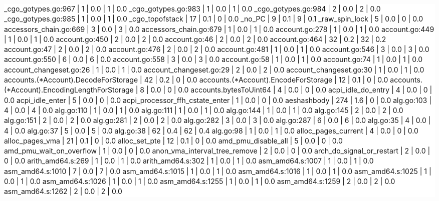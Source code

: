 _cgo_gotypes.go:967                              |      1 |   0.0 |   1 |   0.0
_cgo_gotypes.go:983                              |      1 |   0.0 |   1 |   0.0
_cgo_gotypes.go:984                              |      2 |   0.0 |   2 |   0.0
_cgo_gotypes.go:985                              |      1 |   0.0 |   1 |   0.0
_cgo_topofstack                                  |     17 |   0.1 |   0 |   0.0
_no_PC                                           |      9 |   0.1 |   9 |   0.1
_raw_spin_lock                                   |      5 |   0.0 |   0 |   0.0
accessors_chain.go:669                           |      3 |   0.0 |   3 |   0.0
accessors_chain.go:679                           |      1 |   0.0 |   1 |   0.0
account.go:278                                   |      1 |   0.0 |   1 |   0.0
account.go:449                                   |      1 |   0.0 |   1 |   0.0
account.go:450                                   |      2 |   0.0 |   2 |   0.0
account.go:46                                    |      2 |   0.0 |   2 |   0.0
account.go:464                                   |     32 |   0.2 |  32 |   0.2
account.go:47                                    |      2 |   0.0 |   2 |   0.0
account.go:476                                   |      2 |   0.0 |   2 |   0.0
account.go:481                                   |      1 |   0.0 |   1 |   0.0
account.go:546                                   |      3 |   0.0 |   3 |   0.0
account.go:550                                   |      6 |   0.0 |   6 |   0.0
account.go:558                                   |      3 |   0.0 |   3 |   0.0
account.go:58                                    |      1 |   0.0 |   1 |   0.0
account.go:74                                    |      1 |   0.0 |   1 |   0.0
account_changeset.go:26                          |      1 |   0.0 |   1 |   0.0
account_changeset.go:29                          |      2 |   0.0 |   2 |   0.0
account_changeset.go:30                          |      1 |   0.0 |   1 |   0.0
accounts.(*Account).DecodeForStorage             |     42 |   0.2 |   0 |   0.0
accounts.(*Account).EncodeForStorage             |     12 |   0.1 |   0 |   0.0
accounts.(*Account).EncodingLengthForStorage     |      8 |   0.0 |   0 |   0.0
accounts.bytesToUint64                           |      4 |   0.0 |   0 |   0.0
acpi_idle_do_entry                               |      4 |   0.0 |   0 |   0.0
acpi_idle_enter                                  |      5 |   0.0 |   0 |   0.0
acpi_processor_ffh_cstate_enter                  |      1 |   0.0 |   0 |   0.0
aeshashbody                                      |    274 |   1.6 |   0 |   0.0
alg.go:103                                       |      4 |   0.0 |   4 |   0.0
alg.go:110                                       |      1 |   0.0 |   1 |   0.0
alg.go:111                                       |      1 |   0.0 |   1 |   0.0
alg.go:144                                       |      1 |   0.0 |   1 |   0.0
alg.go:145                                       |      2 |   0.0 |   2 |   0.0
alg.go:151                                       |      2 |   0.0 |   2 |   0.0
alg.go:281                                       |      2 |   0.0 |   2 |   0.0
alg.go:282                                       |      3 |   0.0 |   3 |   0.0
alg.go:287                                       |      6 |   0.0 |   6 |   0.0
alg.go:35                                        |      4 |   0.0 |   4 |   0.0
alg.go:37                                        |      5 |   0.0 |   5 |   0.0
alg.go:38                                        |     62 |   0.4 |  62 |   0.4
alg.go:98                                        |      1 |   0.0 |   1 |   0.0
alloc_pages_current                              |      4 |   0.0 |   0 |   0.0
alloc_pages_vma                                  |     21 |   0.1 |   0 |   0.0
alloc_set_pte                                    |     12 |   0.1 |   0 |   0.0
amd_pmu_disable_all                              |      5 |   0.0 |   0 |   0.0
amd_pmu_wait_on_overflow                         |      1 |   0.0 |   0 |   0.0
anon_vma_interval_tree_remove                    |      2 |   0.0 |   0 |   0.0
arch_do_signal_or_restart                        |      2 |   0.0 |   0 |   0.0
arith_amd64.s:269                                |      1 |   0.0 |   1 |   0.0
arith_amd64.s:302                                |      1 |   0.0 |   1 |   0.0
asm_amd64.s:1007                                 |      1 |   0.0 |   1 |   0.0
asm_amd64.s:1010                                 |      7 |   0.0 |   7 |   0.0
asm_amd64.s:1015                                 |      1 |   0.0 |   1 |   0.0
asm_amd64.s:1016                                 |      1 |   0.0 |   1 |   0.0
asm_amd64.s:1025                                 |      1 |   0.0 |   1 |   0.0
asm_amd64.s:1026                                 |      1 |   0.0 |   1 |   0.0
asm_amd64.s:1255                                 |      1 |   0.0 |   1 |   0.0
asm_amd64.s:1259                                 |      2 |   0.0 |   2 |   0.0
asm_amd64.s:1262                                 |      2 |   0.0 |   2 |   0.0